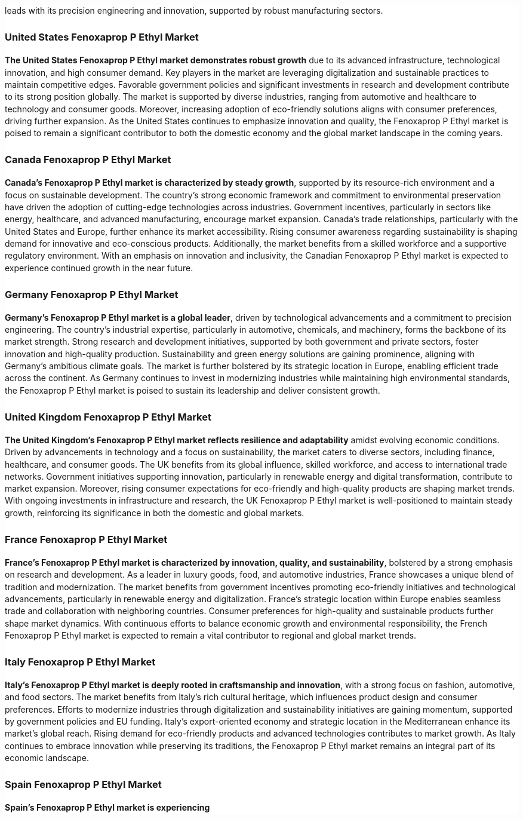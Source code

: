 leads with its precision engineering and innovation, supported by robust manufacturing sectors.</span></em></p></blockquote><h3><strong>United States Fenoxaprop P Ethyl Market</strong></h3><p><strong>The United States Fenoxaprop P Ethyl market demonstrates robust growth</strong> due to its advanced infrastructure, technological innovation, and high consumer demand. Key players in the market are leveraging digitalization and sustainable practices to maintain competitive edges. Favorable government policies and significant investments in research and development contribute to its strong position globally. The market is supported by diverse industries, ranging from automotive and healthcare to technology and consumer goods. Moreover, increasing adoption of eco-friendly solutions aligns with consumer preferences, driving further expansion. As the United States continues to emphasize innovation and quality, the Fenoxaprop P Ethyl market is poised to remain a significant contributor to both the domestic economy and the global market landscape in the coming years.</p><h3><strong>Canada Fenoxaprop P Ethyl Market</strong></h3><p><strong>Canada&rsquo;s Fenoxaprop P Ethyl market is characterized by steady growth</strong>, supported by its resource-rich environment and a focus on sustainable development. The country&rsquo;s strong economic framework and commitment to environmental preservation have driven the adoption of cutting-edge technologies across industries. Government incentives, particularly in sectors like energy, healthcare, and advanced manufacturing, encourage market expansion. Canada&rsquo;s trade relationships, particularly with the United States and Europe, further enhance its market accessibility. Rising consumer awareness regarding sustainability is shaping demand for innovative and eco-conscious products. Additionally, the market benefits from a skilled workforce and a supportive regulatory environment. With an emphasis on innovation and inclusivity, the Canadian Fenoxaprop P Ethyl market is expected to experience continued growth in the near future.</p><h3><strong>Germany Fenoxaprop P Ethyl Market</strong></h3><p><strong>Germany&rsquo;s Fenoxaprop P Ethyl market is a global leader</strong>, driven by technological advancements and a commitment to precision engineering. The country&rsquo;s industrial expertise, particularly in automotive, chemicals, and machinery, forms the backbone of its market strength. Strong research and development initiatives, supported by both government and private sectors, foster innovation and high-quality production. Sustainability and green energy solutions are gaining prominence, aligning with Germany&rsquo;s ambitious climate goals. The market is further bolstered by its strategic location in Europe, enabling efficient trade across the continent. As Germany continues to invest in modernizing industries while maintaining high environmental standards, the Fenoxaprop P Ethyl market is poised to sustain its leadership and deliver consistent growth.</p><h3><strong>United Kingdom Fenoxaprop P Ethyl Market</strong></h3><p><strong>The United Kingdom&rsquo;s Fenoxaprop P Ethyl market reflects resilience and adaptability</strong> amidst evolving economic conditions. Driven by advancements in technology and a focus on sustainability, the market caters to diverse sectors, including finance, healthcare, and consumer goods. The UK benefits from its global influence, skilled workforce, and access to international trade networks. Government initiatives supporting innovation, particularly in renewable energy and digital transformation, contribute to market expansion. Moreover, rising consumer expectations for eco-friendly and high-quality products are shaping market trends. With ongoing investments in infrastructure and research, the UK Fenoxaprop P Ethyl market is well-positioned to maintain steady growth, reinforcing its significance in both the domestic and global markets.</p><h3><strong>France Fenoxaprop P Ethyl Market</strong></h3><p><strong>France&rsquo;s Fenoxaprop P Ethyl market is characterized by innovation, quality, and sustainability</strong>, bolstered by a strong emphasis on research and development. As a leader in luxury goods, food, and automotive industries, France showcases a unique blend of tradition and modernization. The market benefits from government incentives promoting eco-friendly initiatives and technological advancements, particularly in renewable energy and digitalization. France&rsquo;s strategic location within Europe enables seamless trade and collaboration with neighboring countries. Consumer preferences for high-quality and sustainable products further shape market dynamics. With continuous efforts to balance economic growth and environmental responsibility, the French Fenoxaprop P Ethyl market is expected to remain a vital contributor to regional and global market trends.</p><h3><strong>Italy Fenoxaprop P Ethyl Market</strong></h3><p><strong>Italy&rsquo;s Fenoxaprop P Ethyl market is deeply rooted in craftsmanship and innovation</strong>, with a strong focus on fashion, automotive, and food sectors. The market benefits from Italy&rsquo;s rich cultural heritage, which influences product design and consumer preferences. Efforts to modernize industries through digitalization and sustainability initiatives are gaining momentum, supported by government policies and EU funding. Italy&rsquo;s export-oriented economy and strategic location in the Mediterranean enhance its market&rsquo;s global reach. Rising demand for eco-friendly products and advanced technologies contributes to market growth. As Italy continues to embrace innovation while preserving its traditions, the Fenoxaprop P Ethyl market remains an integral part of its economic landscape.</p><h3><strong>Spain Fenoxaprop P Ethyl Market</strong></h3><p><strong>Spain&rsquo;s Fenoxaprop P Ethyl market is experiencing